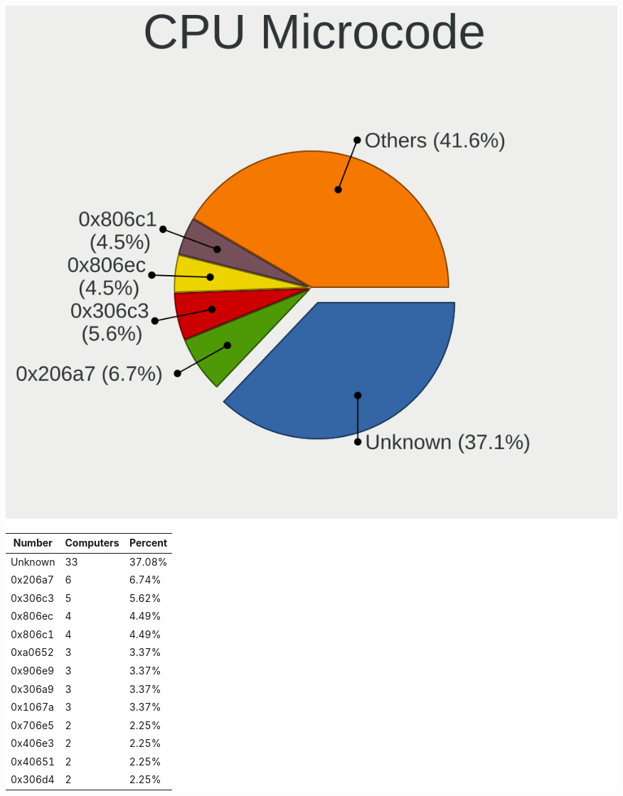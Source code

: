 ![CPU Microcode](./All/images/pie_chart/cpu_microcode.svg)


| Number     | Computers | Percent |
|------------|-----------|---------|
| Unknown    | 33        | 37.08%  |
| 0x206a7    | 6         | 6.74%   |
| 0x306c3    | 5         | 5.62%   |
| 0x806ec    | 4         | 4.49%   |
| 0x806c1    | 4         | 4.49%   |
| 0xa0652    | 3         | 3.37%   |
| 0x906e9    | 3         | 3.37%   |
| 0x306a9    | 3         | 3.37%   |
| 0x1067a    | 3         | 3.37%   |
| 0x706e5    | 2         | 2.25%   |
| 0x406e3    | 2         | 2.25%   |
| 0x40651    | 2         | 2.25%   |
| 0x306d4    | 2         | 2.25%   |